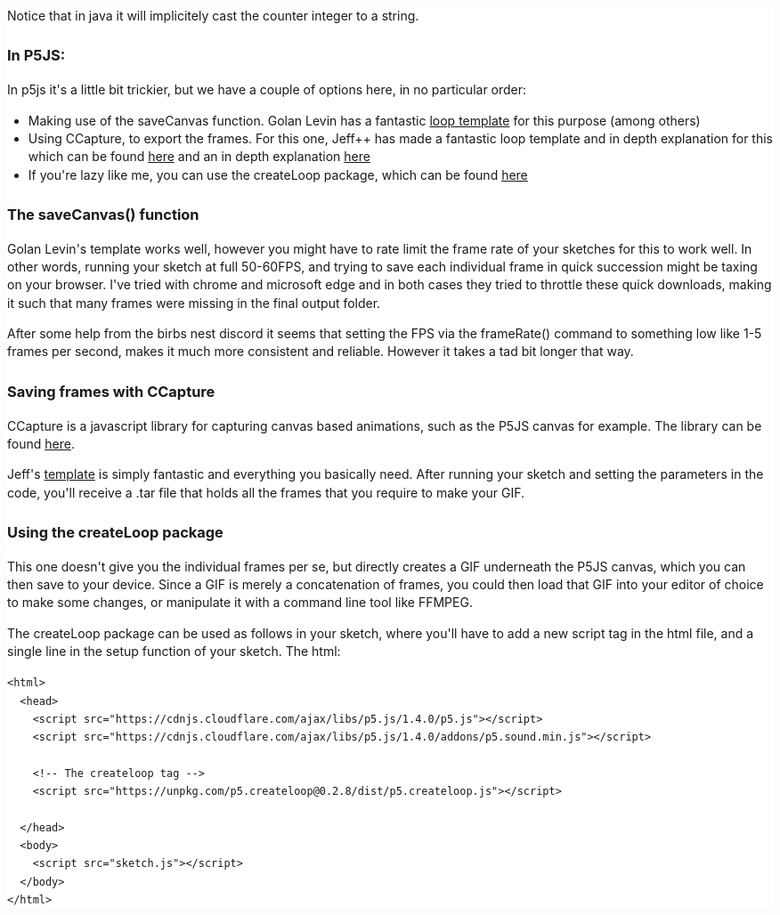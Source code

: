 Notice that in java it will implicitely cast the counter integer to a string. 

<h3><a name='framesP5'></a>In P5JS:</h3>
In p5js it's a little bit trickier, but we have a couple of options here, in no particular order:

<ul>
  <li>Making use of the saveCanvas function. Golan Levin has a fantastic <a href='https://github.com/golanlevin/LoopTemplates/blob/master/animgif_p5js/sketch.js'>loop template</a> for this purpose (among others)</li>
  <li>Using CCapture, to export the frames. For this one, Jeff++ has made a fantastic loop template and in depth explanation for this which can be found <a href='https://github.com/ippsketch/p5js-animation-to-png-template'>here</a> and an in depth explanation <a href='https://ippsketch.com/posts/making-gifs-with-p5js/'>here</a></li>
  <li>If you're lazy like me, you can use the createLoop package, which can be found <a href='https://www.npmjs.com/package/p5.createloop'>here</a></li>
</ul>

<h3>The saveCanvas() function</h3>
Golan Levin's template works well, however you might have to rate limit the frame rate of your sketches for this to work well. In other words, running your sketch at full 50-60FPS, and trying to save each individual frame in quick succession might be taxing on your browser. I've tried with chrome and microsoft edge and in both cases they tried to throttle these quick downloads, making it such that many frames were missing in the final output folder.

After some help from the birbs nest discord it seems that setting the FPS via the frameRate() command to something low like 1-5 frames per second, makes it much more consistent and reliable. However it takes a tad bit longer that way.

<h3>Saving frames with CCapture</h3>
CCapture is a javascript library for capturing canvas based animations, such as the P5JS canvas for example. The library can be found <a href='https://github.com/spite/ccapture.js/'>here</a>.

Jeff's <a href='https://github.com/ippsketch/p5js-animation-to-png-template'>template</a> is simply fantastic and everything you basically need. After running your sketch and setting the parameters in the code, you'll receive a .tar file that holds all the frames that you require to make your GIF.

<h3>Using the createLoop package</h3>
This one doesn't give you the individual frames per se, but directly creates a GIF underneath the P5JS canvas, which you can then save to your device. Since a GIF is merely a concatenation of frames, you could then load that GIF into your editor of choice to make some changes, or manipulate it with a command line tool like FFMPEG.

The createLoop package can be used as follows in your sketch, where you'll have to add a new script tag in the html file, and a single line in the setup function of your sketch. The html:
<pre><code>&lt;html&gt;
  &lt;head&gt;
    &lt;script src="https://cdnjs.cloudflare.com/ajax/libs/p5.js/1.4.0/p5.js"&gt;&lt;/script&gt;
    &lt;script src="https://cdnjs.cloudflare.com/ajax/libs/p5.js/1.4.0/addons/p5.sound.min.js"&gt;&lt;/script&gt;
    
    &lt;!-- The createloop tag --&gt;
    &lt;script src="https://unpkg.com/p5.createloop@0.2.8/dist/p5.createloop.js">&lt;/script&gt;
    
  &lt;/head&gt;
  &lt;body&gt;
    &lt;script src="sketch.js"&gt;&lt;/script&gt;
  &lt;/body&gt;
&lt;/html&gt;
</code></pre>
